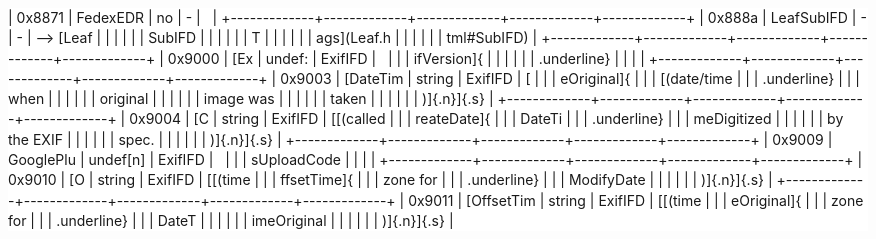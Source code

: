 | 0x8871      | FedexEDR    | no          | \-          |             |
+-------------+-------------+-------------+-------------+-------------+
| 0x888a      | LeafSubIFD  | \-          | \-          | \--\> [Leaf |
|             |             |             |             | SubIFD      |
|             |             |             |             | T           |
|             |             |             |             | ags](Leaf.h |
|             |             |             |             | tml#SubIFD) |
+-------------+-------------+-------------+-------------+-------------+
| 0x9000      | [Ex         | undef:      | ExifIFD     |             |
|             | ifVersion]{ |             |             |             |
|             | .underline} |             |             |             |
+-------------+-------------+-------------+-------------+-------------+
| 0x9003      | [DateTim    | string      | ExifIFD     | [           |
|             | eOriginal]{ |             |             | [(date/time |
|             | .underline} |             |             | when        |
|             |             |             |             | original    |
|             |             |             |             | image was   |
|             |             |             |             | taken       |
|             |             |             |             | )]{.n}]{.s} |
+-------------+-------------+-------------+-------------+-------------+
| 0x9004      | [C          | string      | ExifIFD     | [[(called   |
|             | reateDate]{ |             |             | DateTi      |
|             | .underline} |             |             | meDigitized |
|             |             |             |             | by the EXIF |
|             |             |             |             | spec.       |
|             |             |             |             | )]{.n}]{.s} |
+-------------+-------------+-------------+-------------+-------------+
| 0x9009      | GooglePlu   | undef\[n\]  | ExifIFD     |             |
|             | sUploadCode |             |             |             |
+-------------+-------------+-------------+-------------+-------------+
| 0x9010      | [O          | string      | ExifIFD     | [[(time     |
|             | ffsetTime]{ |             |             | zone for    |
|             | .underline} |             |             | ModifyDate  |
|             |             |             |             | )]{.n}]{.s} |
+-------------+-------------+-------------+-------------+-------------+
| 0x9011      | [OffsetTim  | string      | ExifIFD     | [[(time     |
|             | eOriginal]{ |             |             | zone for    |
|             | .underline} |             |             | DateT       |
|             |             |             |             | imeOriginal |
|             |             |             |             | )]{.n}]{.s} |